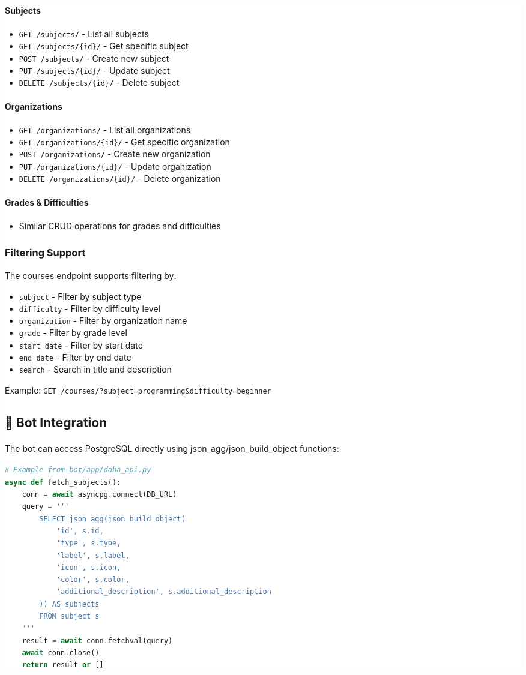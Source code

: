 #### Subjects
- `GET /subjects/` - List all subjects
- `GET /subjects/{id}/` - Get specific subject
- `POST /subjects/` - Create new subject
- `PUT /subjects/{id}/` - Update subject
- `DELETE /subjects/{id}/` - Delete subject

#### Organizations
- `GET /organizations/` - List all organizations
- `GET /organizations/{id}/` - Get specific organization
- `POST /organizations/` - Create new organization
- `PUT /organizations/{id}/` - Update organization
- `DELETE /organizations/{id}/` - Delete organization

#### Grades & Difficulties
- Similar CRUD operations for grades and difficulties

### Filtering Support

The courses endpoint supports filtering by:
- `subject` - Filter by subject type
- `difficulty` - Filter by difficulty level
- `organization` - Filter by organization name
- `grade` - Filter by grade level
- `start_date` - Filter by start date
- `end_date` - Filter by end date
- `search` - Search in title and description

Example: `GET /courses/?subject=programming&difficulty=beginner`

## 🤖 Bot Integration

The bot can access PostgreSQL directly using json_agg/json_build_object functions:

```python
# Example from bot/app/daha_api.py
async def fetch_subjects():
    conn = await asyncpg.connect(DB_URL)
    query = '''
        SELECT json_agg(json_build_object(
            'id', s.id,
            'type', s.type,
            'label', s.label,
            'icon', s.icon,
            'color', s.color,
            'additional_description', s.additional_description
        )) AS subjects
        FROM subject s
    '''
    result = await conn.fetchval(query)
    await conn.close()
    return result or []
```

